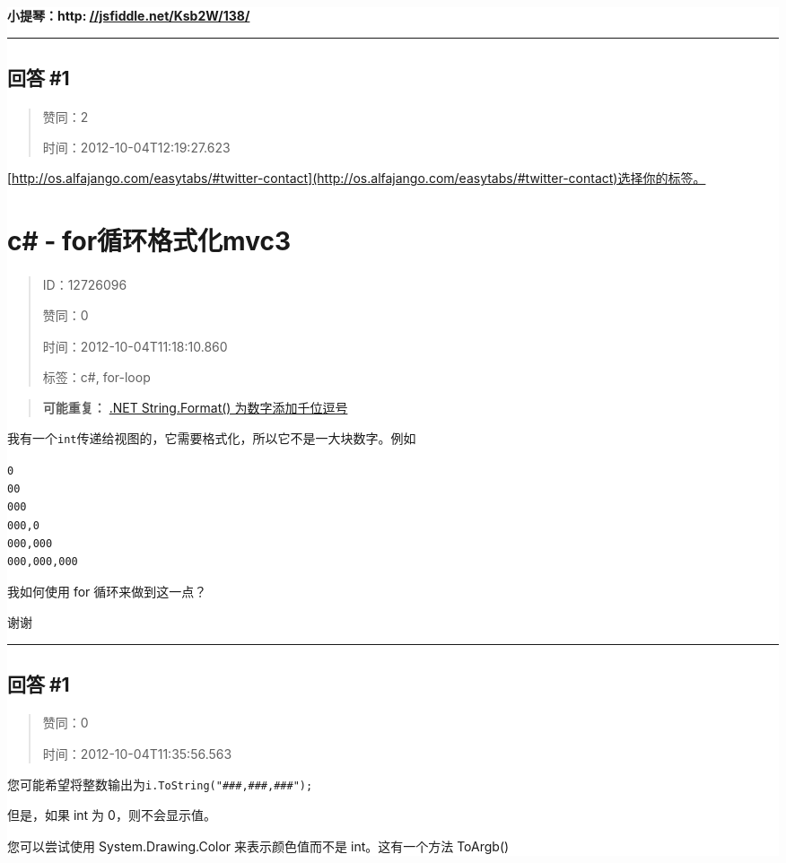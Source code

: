 **小提琴：http: [//jsfiddle.net/Ksb2W/138/](http://jsfiddle.net/Ksb2W/138/)**

* * *

## 回答 #1

> 赞同：2
> 
> 时间：2012-10-04T12:19:27.623

[http://os.alfajango.com/easytabs/#twitter-contact](http://os.alfajango.com/easytabs/#twitter-contact)选择你的标签。

# c# - for循环格式化mvc3

> ID：12726096
> 
> 赞同：0
> 
> 时间：2012-10-04T11:18:10.860
> 
> 标签：c#, for-loop

> **可能重复：**
> [.NET String.Format() 为数字添加千位逗号](https://stackoverflow.com/questions/105770/net-string-format-to-add-commas-in-thousands-place-for-a-number)

我有一个`int`传递给视图的，它需要格式化，所以它不是一大块数字。例如

```
0
00
000
000,0
000,000
000,000,000 
```

我如何使用 for 循环来做到这一点？

谢谢

* * *

## 回答 #1

> 赞同：0
> 
> 时间：2012-10-04T11:35:56.563

您可能希望将整数输出为`i.ToString("###,###,###");`

但是，如果 int 为 0，则不会显示值。

您可以尝试使用 System.Drawing.Color 来表示颜色值而不是 int。这有一个方法 ToArgb()
